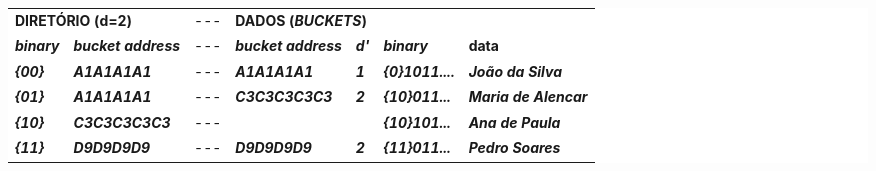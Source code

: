 <table>
    <tbody>
       <tr>
            <td colspan=2><b>DIRETÓRIO (d=2)</b></td>
            <td>---</td>
            <td colspan=4><b>DADOS (<i>BUCKETS</i>)</b></td>
       </tr>
       <tr>
            <td><b><i>binary</i></b></td>
            <td><b><i>bucket address</i></b></td>
            <td>---</td>
            <td><b><i>bucket address</i></b></td>
            <td><b><i>d'</i></b></td>
            <td><b><i>binary</i></b></td>
            <td><b>data</b></td>
       </tr>      
       <tr>
            <td><b><i>{00}</i></b></td>
            <td><b><i>A1A1A1A1</i></b></td>
            <td>---</td>
            <td><b><i>A1A1A1A1</i></b></td>
            <td><b><i>1</i></b></td>
            <td><b><i>{0}1011....</i></b></td>
            <td><b><i>João da Silva</i></b></td>
       </tr>   
       <tr>
            <td><b><i>{01}</i></b></td>
            <td><b><i>A1A1A1A1</i></b></td>
            <td>---</td>
            <td rowspan=2><b><i>C3C3C3C3C3</i></b></td>
            <td rowspan=2><b><i>2</i></b></td>
            <td><b><i>{10}011...</i></b></td>
            <td><b><i>Maria de Alencar</i></b></td>
       </tr>  
       <tr>
            <td><b><i>{10}</i></b></td>
            <td><b><i>C3C3C3C3C3</i></b></td>
            <td>---</td>
            <td><b><i>{10}101...</i></b></td>
            <td><b><i>Ana de Paula</i></b></td>
       </tr> 
           <tr>
            <td><b><i>{11}</i></b></td>
            <td><b><i>D9D9D9D9</i></b></td>
            <td>---</td>
            <td><b><i>D9D9D9D9</i></b></td>
            <td><b><i>2</i></b></td>
            <td><b><i>{11}011...</i></b></td>
            <td><b><i>Pedro Soares</i></b></td>
       </tr>  
    </tbody>
</table>
